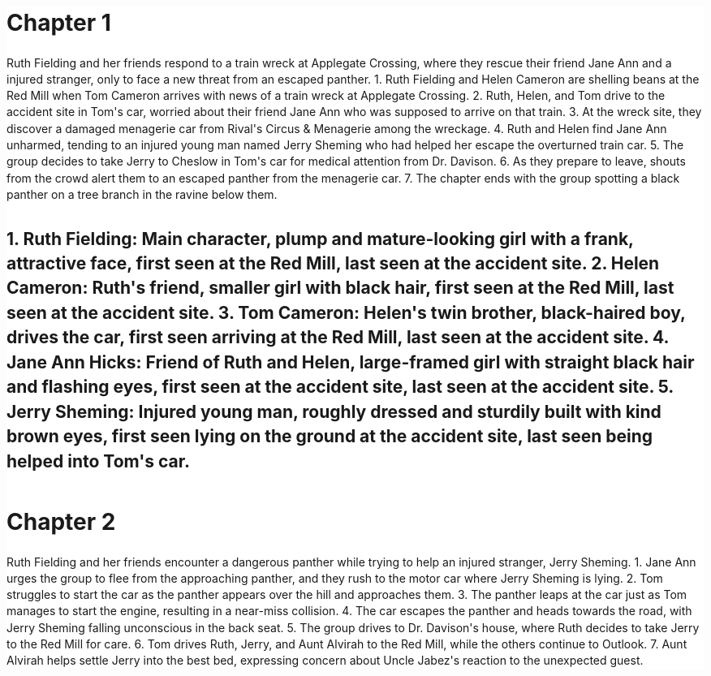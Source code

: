 # Chapter 1
<synopsis>
Ruth Fielding and her friends respond to a train wreck at Applegate Crossing, where they rescue their friend Jane Ann and a injured stranger, only to face a new threat from an escaped panther.
</synopsis>

<events>
1. Ruth Fielding and Helen Cameron are shelling beans at the Red Mill when Tom Cameron arrives with news of a train wreck at Applegate Crossing.
2. Ruth, Helen, and Tom drive to the accident site in Tom's car, worried about their friend Jane Ann who was supposed to arrive on that train.
3. At the wreck site, they discover a damaged menagerie car from Rival's Circus & Menagerie among the wreckage.
4. Ruth and Helen find Jane Ann unharmed, tending to an injured young man named Jerry Sheming who had helped her escape the overturned train car.
5. The group decides to take Jerry to Cheslow in Tom's car for medical attention from Dr. Davison.
6. As they prepare to leave, shouts from the crowd alert them to an escaped panther from the menagerie car.
7. The chapter ends with the group spotting a black panther on a tree branch in the ravine below them.
</events>

<characters>1. Ruth Fielding: Main character, plump and mature-looking girl with a frank, attractive face, first seen at the Red Mill, last seen at the accident site.
2. Helen Cameron: Ruth's friend, smaller girl with black hair, first seen at the Red Mill, last seen at the accident site.
3. Tom Cameron: Helen's twin brother, black-haired boy, drives the car, first seen arriving at the Red Mill, last seen at the accident site.
4. Jane Ann Hicks: Friend of Ruth and Helen, large-framed girl with straight black hair and flashing eyes, first seen at the accident site, last seen at the accident site.
5. Jerry Sheming: Injured young man, roughly dressed and sturdily built with kind brown eyes, first seen lying on the ground at the accident site, last seen being helped into Tom's car.</characters>
----------------
# Chapter 2
<synopsis>
Ruth Fielding and her friends encounter a dangerous panther while trying to help an injured stranger, Jerry Sheming.
</synopsis>

<events>
1. Jane Ann urges the group to flee from the approaching panther, and they rush to the motor car where Jerry Sheming is lying.
2. Tom struggles to start the car as the panther appears over the hill and approaches them.
3. The panther leaps at the car just as Tom manages to start the engine, resulting in a near-miss collision.
4. The car escapes the panther and heads towards the road, with Jerry Sheming falling unconscious in the back seat.
5. The group drives to Dr. Davison's house, where Ruth decides to take Jerry to the Red Mill for care.
6. Tom drives Ruth, Jerry, and Aunt Alvirah to the Red Mill, while the others continue to Outlook.
7. Aunt Alvirah helps settle Jerry into the best bed, expressing concern about Uncle Jabez's reaction to the unexpected guest.
</events>
